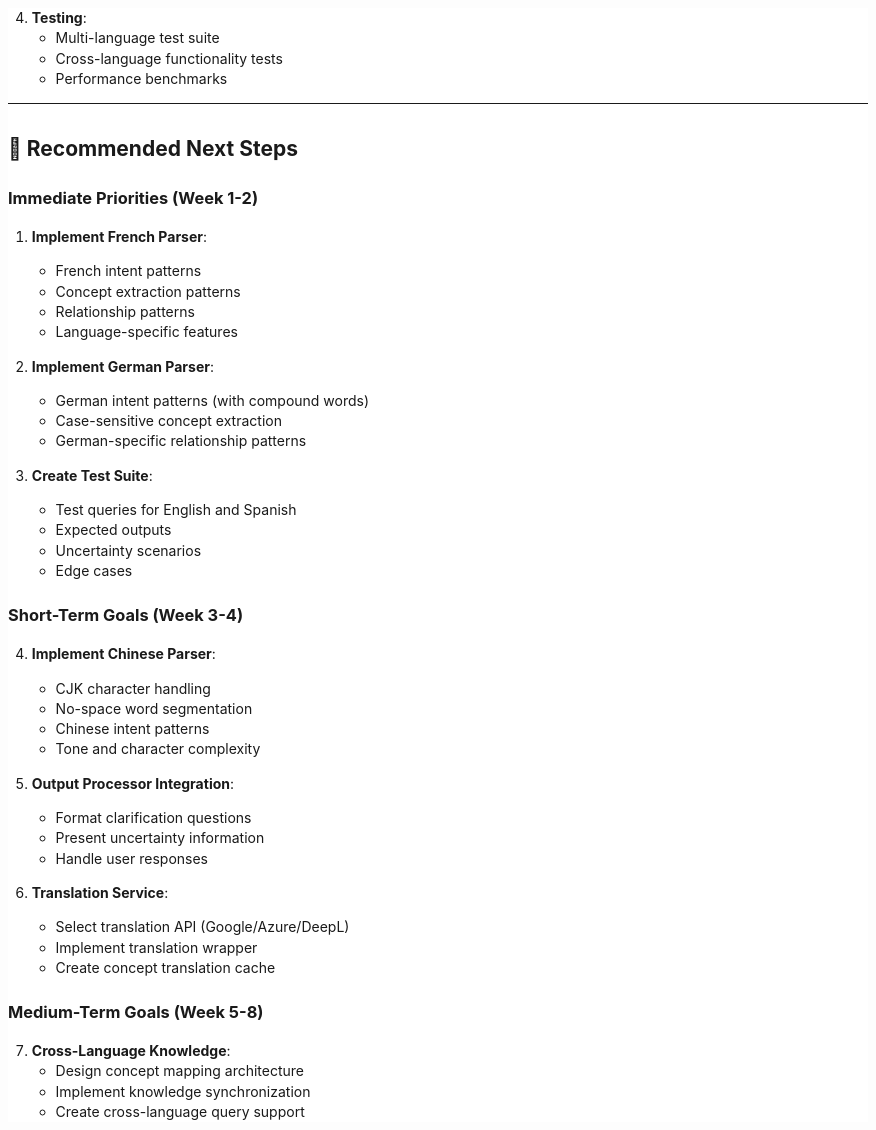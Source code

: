 4. **Testing**:
   - Multi-language test suite
   - Cross-language functionality tests
   - Performance benchmarks

---

## 🎯 Recommended Next Steps

### Immediate Priorities (Week 1-2)

1. **Implement French Parser**:
   - French intent patterns
   - Concept extraction patterns
   - Relationship patterns
   - Language-specific features

2. **Implement German Parser**:
   - German intent patterns (with compound words)
   - Case-sensitive concept extraction
   - German-specific relationship patterns

3. **Create Test Suite**:
   - Test queries for English and Spanish
   - Expected outputs
   - Uncertainty scenarios
   - Edge cases

### Short-Term Goals (Week 3-4)

4. **Implement Chinese Parser**:
   - CJK character handling
   - No-space word segmentation
   - Chinese intent patterns
   - Tone and character complexity

5. **Output Processor Integration**:
   - Format clarification questions
   - Present uncertainty information
   - Handle user responses

6. **Translation Service**:
   - Select translation API (Google/Azure/DeepL)
   - Implement translation wrapper
   - Create concept translation cache

### Medium-Term Goals (Week 5-8)

7. **Cross-Language Knowledge**:
   - Design concept mapping architecture
   - Implement knowledge synchronization
   - Create cross-language query support
